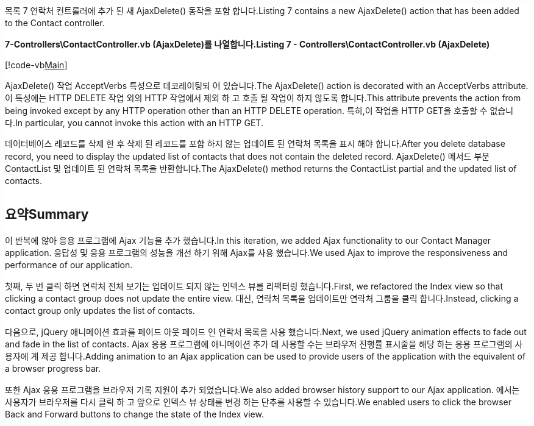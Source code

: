 <span data-ttu-id="bd9f5-282">목록 7 연락처 컨트롤러에 추가 된 새 AjaxDelete() 동작을 포함 합니다.</span><span class="sxs-lookup"><span data-stu-id="bd9f5-282">Listing 7 contains a new AjaxDelete() action that has been added to the Contact controller.</span></span>

<span data-ttu-id="bd9f5-283">**7-Controllers\ContactController.vb (AjaxDelete)를 나열합니다.**</span><span class="sxs-lookup"><span data-stu-id="bd9f5-283">**Listing 7 - Controllers\ContactController.vb (AjaxDelete)**</span></span>   

[!code-vb[Main](iteration-7-add-ajax-functionality-vb/samples/sample12.vb)]

<span data-ttu-id="bd9f5-284">AjaxDelete() 작업 AcceptVerbs 특성으로 데코레이팅되 어 있습니다.</span><span class="sxs-lookup"><span data-stu-id="bd9f5-284">The AjaxDelete() action is decorated with an AcceptVerbs attribute.</span></span> <span data-ttu-id="bd9f5-285">이 특성에는 HTTP DELETE 작업 외의 HTTP 작업에서 제외 하 고 호출 될 작업이 하지 않도록 합니다.</span><span class="sxs-lookup"><span data-stu-id="bd9f5-285">This attribute prevents the action from being invoked except by any HTTP operation other than an HTTP DELETE operation.</span></span> <span data-ttu-id="bd9f5-286">특히,이 작업을 HTTP GET을 호출할 수 없습니다.</span><span class="sxs-lookup"><span data-stu-id="bd9f5-286">In particular, you cannot invoke this action with an HTTP GET.</span></span>

<span data-ttu-id="bd9f5-287">데이터베이스 레코드를 삭제 한 후 삭제 된 레코드를 포함 하지 않는 업데이트 된 연락처 목록을 표시 해야 합니다.</span><span class="sxs-lookup"><span data-stu-id="bd9f5-287">After you delete database record, you need to display the updated list of contacts that does not contain the deleted record.</span></span> <span data-ttu-id="bd9f5-288">AjaxDelete() 메서드 부분 ContactList 및 업데이트 된 연락처 목록을 반환합니다.</span><span class="sxs-lookup"><span data-stu-id="bd9f5-288">The AjaxDelete() method returns the ContactList partial and the updated list of contacts.</span></span>

## <a name="summary"></a><span data-ttu-id="bd9f5-289">요약</span><span class="sxs-lookup"><span data-stu-id="bd9f5-289">Summary</span></span>

<span data-ttu-id="bd9f5-290">이 반복에 않아 응용 프로그램에 Ajax 기능을 추가 했습니다.</span><span class="sxs-lookup"><span data-stu-id="bd9f5-290">In this iteration, we added Ajax functionality to our Contact Manager application.</span></span> <span data-ttu-id="bd9f5-291">응답성 및 응용 프로그램의 성능을 개선 하기 위해 Ajax를 사용 했습니다.</span><span class="sxs-lookup"><span data-stu-id="bd9f5-291">We used Ajax to improve the responsiveness and performance of our application.</span></span>

<span data-ttu-id="bd9f5-292">첫째, 두 번 클릭 하면 연락처 전체 보기는 업데이트 되지 않는 인덱스 뷰를 리팩터링 했습니다.</span><span class="sxs-lookup"><span data-stu-id="bd9f5-292">First, we refactored the Index view so that clicking a contact group does not update the entire view.</span></span> <span data-ttu-id="bd9f5-293">대신, 연락처 목록을 업데이트만 연락처 그룹을 클릭 합니다.</span><span class="sxs-lookup"><span data-stu-id="bd9f5-293">Instead, clicking a contact group only updates the list of contacts.</span></span>

<span data-ttu-id="bd9f5-294">다음으로, jQuery 애니메이션 효과를 페이드 아웃 페이드 인 연락처 목록을 사용 했습니다.</span><span class="sxs-lookup"><span data-stu-id="bd9f5-294">Next, we used jQuery animation effects to fade out and fade in the list of contacts.</span></span> <span data-ttu-id="bd9f5-295">Ajax 응용 프로그램에 애니메이션 추가 데 사용할 수는 브라우저 진행률 표시줄을 해당 하는 응용 프로그램의 사용자에 게 제공 합니다.</span><span class="sxs-lookup"><span data-stu-id="bd9f5-295">Adding animation to an Ajax application can be used to provide users of the application with the equivalent of a browser progress bar.</span></span>

<span data-ttu-id="bd9f5-296">또한 Ajax 응용 프로그램을 브라우저 기록 지원이 추가 되었습니다.</span><span class="sxs-lookup"><span data-stu-id="bd9f5-296">We also added browser history support to our Ajax application.</span></span> <span data-ttu-id="bd9f5-297">에서는 사용자가 브라우저를 다시 클릭 하 고 앞으로 인덱스 뷰 상태를 변경 하는 단추를 사용할 수 있습니다.</span><span class="sxs-lookup"><span data-stu-id="bd9f5-297">We enabled users to click the browser Back and Forward buttons to change the state of the Index view.</span></span>
